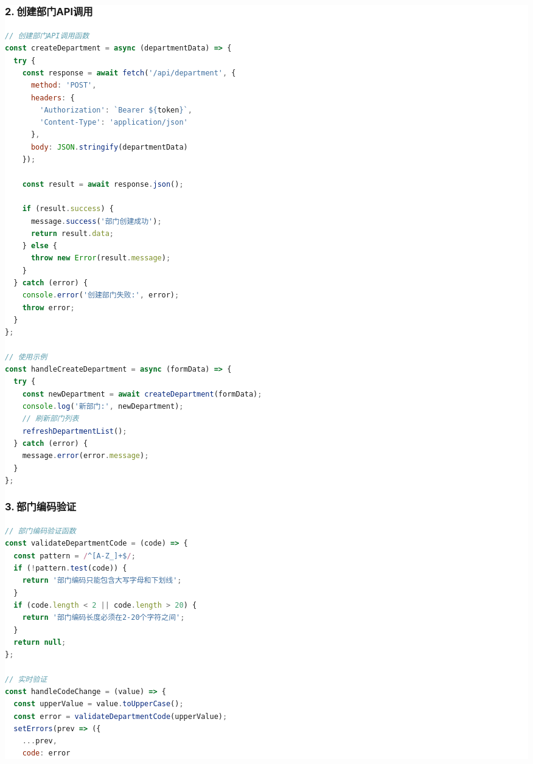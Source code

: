 
### 2. 创建部门API调用

```javascript
// 创建部门API调用函数
const createDepartment = async (departmentData) => {
  try {
    const response = await fetch('/api/department', {
      method: 'POST',
      headers: {
        'Authorization': `Bearer ${token}`,
        'Content-Type': 'application/json'
      },
      body: JSON.stringify(departmentData)
    });
    
    const result = await response.json();
    
    if (result.success) {
      message.success('部门创建成功');
      return result.data;
    } else {
      throw new Error(result.message);
    }
  } catch (error) {
    console.error('创建部门失败:', error);
    throw error;
  }
};

// 使用示例
const handleCreateDepartment = async (formData) => {
  try {
    const newDepartment = await createDepartment(formData);
    console.log('新部门:', newDepartment);
    // 刷新部门列表
    refreshDepartmentList();
  } catch (error) {
    message.error(error.message);
  }
};
```

### 3. 部门编码验证

```javascript
// 部门编码验证函数
const validateDepartmentCode = (code) => {
  const pattern = /^[A-Z_]+$/;
  if (!pattern.test(code)) {
    return '部门编码只能包含大写字母和下划线';
  }
  if (code.length < 2 || code.length > 20) {
    return '部门编码长度必须在2-20个字符之间';
  }
  return null;
};

// 实时验证
const handleCodeChange = (value) => {
  const upperValue = value.toUpperCase();
  const error = validateDepartmentCode(upperValue);
  setErrors(prev => ({
    ...prev,
    code: error
```
